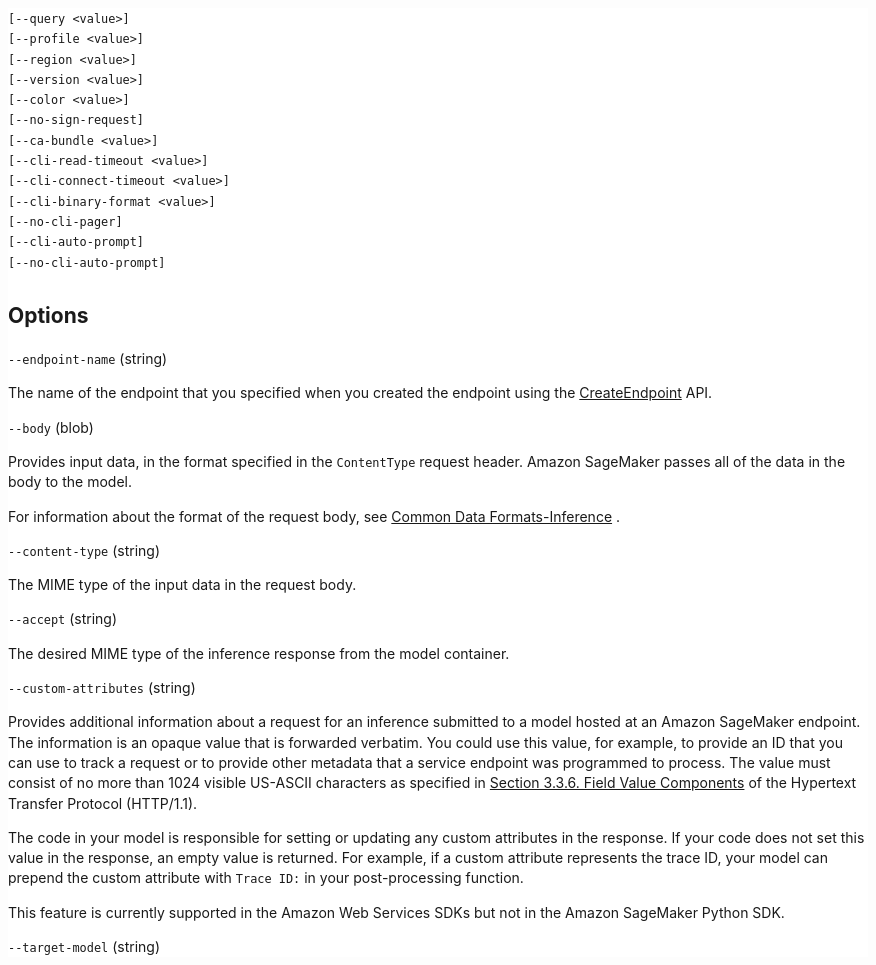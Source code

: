 ```
[--query <value>]
[--profile <value>]
[--region <value>]
[--version <value>]
[--color <value>]
[--no-sign-request]
[--ca-bundle <value>]
[--cli-read-timeout <value>]
[--cli-connect-timeout <value>]
[--cli-binary-format <value>]
[--no-cli-pager]
[--cli-auto-prompt]
[--no-cli-auto-prompt]
```

## Options

`--endpoint-name` (string)

The name of the endpoint that you specified when you created the endpoint using the [CreateEndpoint](https://docs.aws.amazon.com/sagemaker/latest/dg/API_CreateEndpoint.html) API.

`--body` (blob)

Provides input data, in the format specified in the `ContentType` request header. Amazon SageMaker passes all of the data in the body to the model.

For information about the format of the request body, see [Common Data Formats-Inference](https://docs.aws.amazon.com/sagemaker/latest/dg/cdf-inference.html) .

`--content-type` (string)

The MIME type of the input data in the request body.

`--accept` (string)

The desired MIME type of the inference response from the model container.

`--custom-attributes` (string)

Provides additional information about a request for an inference submitted to a model hosted at an Amazon SageMaker endpoint. The information is an opaque value that is forwarded verbatim. You could use this value, for example, to provide an ID that you can use to track a request or to provide other metadata that a service endpoint was programmed to process. The value must consist of no more than 1024 visible US-ASCII characters as specified in [Section 3.3.6. Field Value Components](https://datatracker.ietf.org/doc/html/rfc7230#section-3.2.6) of the Hypertext Transfer Protocol (HTTP/1.1).

The code in your model is responsible for setting or updating any custom attributes in the response. If your code does not set this value in the response, an empty value is returned. For example, if a custom attribute represents the trace ID, your model can prepend the custom attribute with `Trace ID:` in your post-processing function.

This feature is currently supported in the Amazon Web Services SDKs but not in the Amazon SageMaker Python SDK.

`--target-model` (string)

